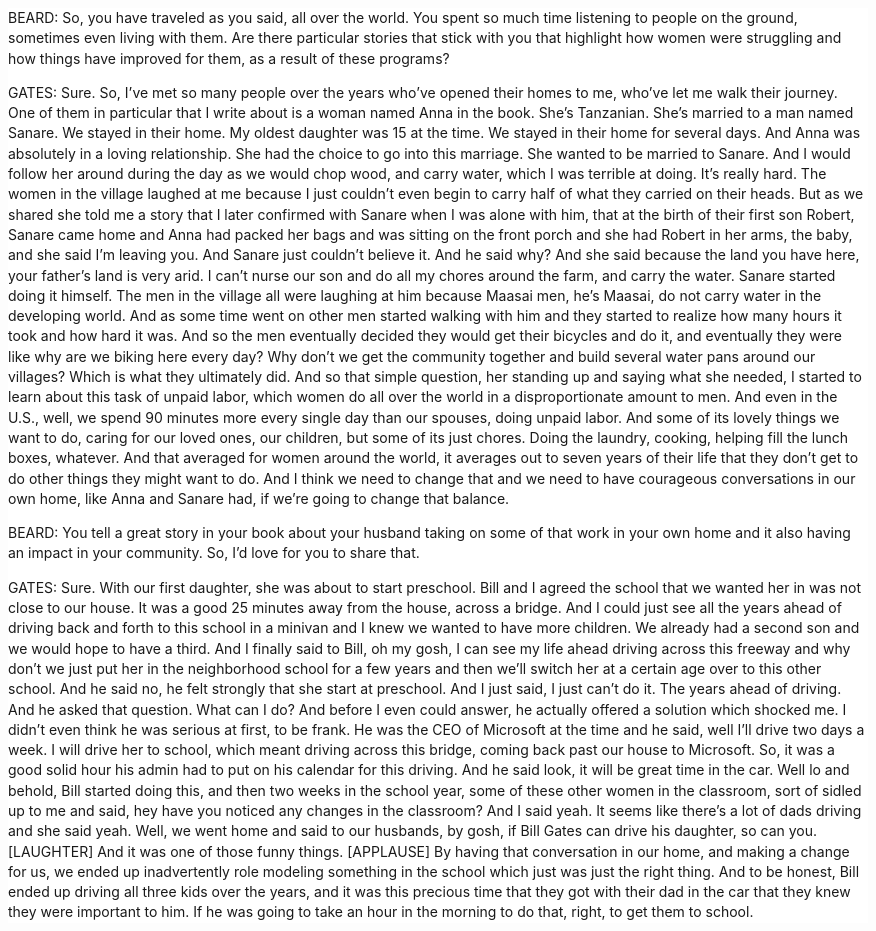 BEARD: So, you have traveled as you said, all over the world. You spent so much time listening to people on the ground, sometimes even living with them. Are there particular stories that stick with you that highlight how women were struggling and how things have improved for them, as a result of these programs?

GATES: Sure. So, I’ve met so many people over the years who’ve opened their homes to me, who’ve let me walk their journey. One of them in particular that I write about is a woman named Anna in the book. She’s Tanzanian. She’s married to a man named Sanare. We stayed in their home. My oldest daughter was 15 at the time. We stayed in their home for several days. And Anna was absolutely in a loving relationship. She had the choice to go into this marriage. She wanted to be married to Sanare. And I would follow her around during the day as we would chop wood, and carry water, which I was terrible at doing. It’s really hard. The women in the village laughed at me because I just couldn’t even begin to carry half of what they carried on their heads. But as we shared she told me a story that I later confirmed with Sanare when I was alone with him, that at the birth of their first son Robert, Sanare came home and Anna had packed her bags and was sitting on the front porch and she had Robert in her arms, the baby, and she said I’m leaving you. And Sanare just couldn’t believe it. And he said why? And she said because the land you have here, your father’s land is very arid. I can’t nurse our son and do all my chores around the farm, and carry the water. Sanare started doing it himself. The men in the village all were laughing at him because Maasai men, he’s Maasai, do not carry water in the developing world. And as some time went on other men started walking with him and they started to realize how many hours it took and how hard it was. And so the men eventually decided they would get their bicycles and do it, and eventually they were like why are we biking here every day? Why don’t we get the community together and build several water pans around our villages? Which is what they ultimately did. And so that simple question, her standing up and saying what she needed, I started to learn about this task of unpaid labor, which women do all over the world in a disproportionate amount to men. And even in the U.S., well, we spend 90 minutes more every single day than our spouses, doing unpaid labor. And some of its lovely things we want to do, caring for our loved ones, our children, but some of its just chores. Doing the laundry, cooking, helping fill the lunch boxes, whatever. And that averaged for women around the world, it averages out to seven years of their life that they don’t get to do other things they might want to do. And I think we need to change that and we need to have courageous conversations in our own home, like Anna and Sanare had, if we’re going to change that balance.

BEARD: You tell a great story in your book about your husband taking on some of that work in your own home and it also having an impact in your community. So, I’d love for you to share that.

GATES: Sure. With our first daughter, she was about to start preschool. Bill and I agreed the school that we wanted her in was not close to our house. It was a good 25 minutes away from the house, across a bridge. And I could just see all the years ahead of driving back and forth to this school in a minivan and I knew we wanted to have more children. We already had a second son and we would hope to have a third. And I finally said to Bill, oh my gosh, I can see my life ahead driving across this freeway and why don’t we just put her in the neighborhood school for a few years and then we’ll switch her at a certain age over to this other school. And he said no, he felt strongly that she start at preschool. And I just said, I just can’t do it. The years ahead of driving. And he asked that question. What can I do? And before I even could answer, he actually offered a solution which shocked me. I didn’t even think he was serious at first, to be frank. He was the CEO of Microsoft at the time and he said, well I’ll drive two days a week. I will drive her to school, which meant driving across this bridge, coming back past our house to Microsoft. So, it was a good solid hour his admin had to put on his calendar for this driving. And he said look, it will be great time in the car. Well lo and behold, Bill started doing this, and then two weeks in the school year, some of these other women in the classroom, sort of sidled up to me and said, hey have you noticed any changes in the classroom? And I said yeah. It seems like there’s a lot of dads driving and she said yeah. Well, we went home and said to our husbands, by gosh, if Bill Gates can drive his daughter, so can you. [LAUGHTER] And it was one of those funny things. [APPLAUSE] By having that conversation in our home, and making a change for us, we ended up inadvertently role modeling something in the school which just was just the right thing. And to be honest, Bill ended up driving all three kids over the years, and it was this precious time that they got with their dad in the car that they knew they were important to him. If he was going to take an hour in the morning to do that, right, to get them to school.
